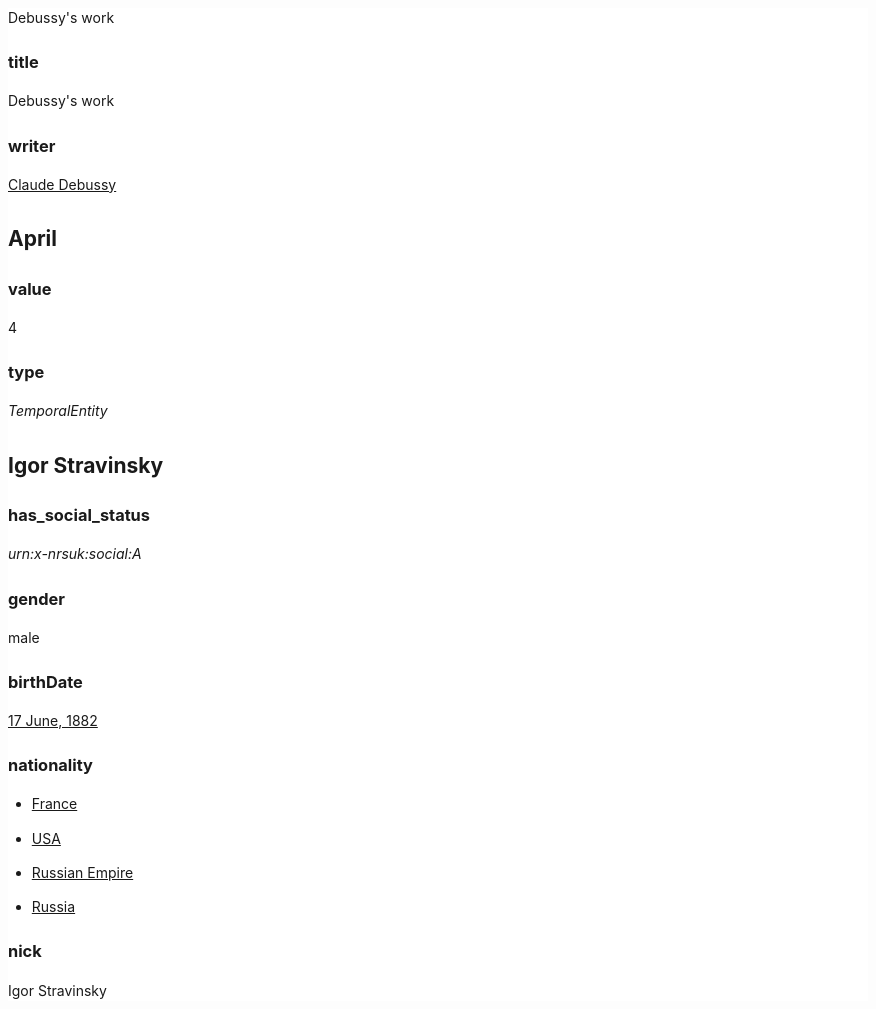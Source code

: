 
Debussy's work

### title


Debussy's work

### writer


[Claude Debussy](#Claude-Debussy)

## April

### value


4

### type


*TemporalEntity*

## Igor Stravinsky

### has_social_status


*urn:x-nrsuk:social:A*

### gender


male

### birthDate


[17 June, 1882](#17-June-1882)

### nationality

 - [France](#France)

 - [USA](#USA)

 - [Russian Empire](#Russian-Empire)

 - [Russia](#Russia)

### nick


Igor Stravinsky
